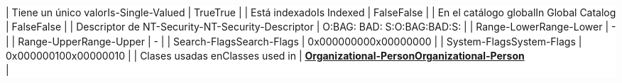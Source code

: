 | <span data-ttu-id="087ff-252">Tiene un único valor</span><span class="sxs-lookup"><span data-stu-id="087ff-252">Is-Single-Valued</span></span>       | <span data-ttu-id="087ff-253">True</span><span class="sxs-lookup"><span data-stu-id="087ff-253">True</span></span>                                                               |
| <span data-ttu-id="087ff-254">Está indexado</span><span class="sxs-lookup"><span data-stu-id="087ff-254">Is Indexed</span></span>             | <span data-ttu-id="087ff-255">False</span><span class="sxs-lookup"><span data-stu-id="087ff-255">False</span></span>                                                              |
| <span data-ttu-id="087ff-256">En el catálogo global</span><span class="sxs-lookup"><span data-stu-id="087ff-256">In Global Catalog</span></span>      | <span data-ttu-id="087ff-257">False</span><span class="sxs-lookup"><span data-stu-id="087ff-257">False</span></span>                                                              |
| <span data-ttu-id="087ff-258">Descriptor de NT-Security-</span><span class="sxs-lookup"><span data-stu-id="087ff-258">NT-Security-Descriptor</span></span> | <span data-ttu-id="087ff-259">O:BAG: BAD: S:</span><span class="sxs-lookup"><span data-stu-id="087ff-259">O:BAG:BAD:S:</span></span>                                                       |
| <span data-ttu-id="087ff-260">Range-Lower</span><span class="sxs-lookup"><span data-stu-id="087ff-260">Range-Lower</span></span>            | \-                                                                 |
| <span data-ttu-id="087ff-261">Range-Upper</span><span class="sxs-lookup"><span data-stu-id="087ff-261">Range-Upper</span></span>            | \-                                                                 |
| <span data-ttu-id="087ff-262">Search-Flags</span><span class="sxs-lookup"><span data-stu-id="087ff-262">Search-Flags</span></span>           | <span data-ttu-id="087ff-263">0x00000000</span><span class="sxs-lookup"><span data-stu-id="087ff-263">0x00000000</span></span>                                                         |
| <span data-ttu-id="087ff-264">System-Flags</span><span class="sxs-lookup"><span data-stu-id="087ff-264">System-Flags</span></span>           | <span data-ttu-id="087ff-265">0x00000010</span><span class="sxs-lookup"><span data-stu-id="087ff-265">0x00000010</span></span>                                                         |
| <span data-ttu-id="087ff-266">Clases usadas en</span><span class="sxs-lookup"><span data-stu-id="087ff-266">Classes used in</span></span>        | [<span data-ttu-id="087ff-267">**Organizational-Person**</span><span class="sxs-lookup"><span data-stu-id="087ff-267">**Organizational-Person**</span></span>](c-organizationalperson.md)<br/> |



 

 





